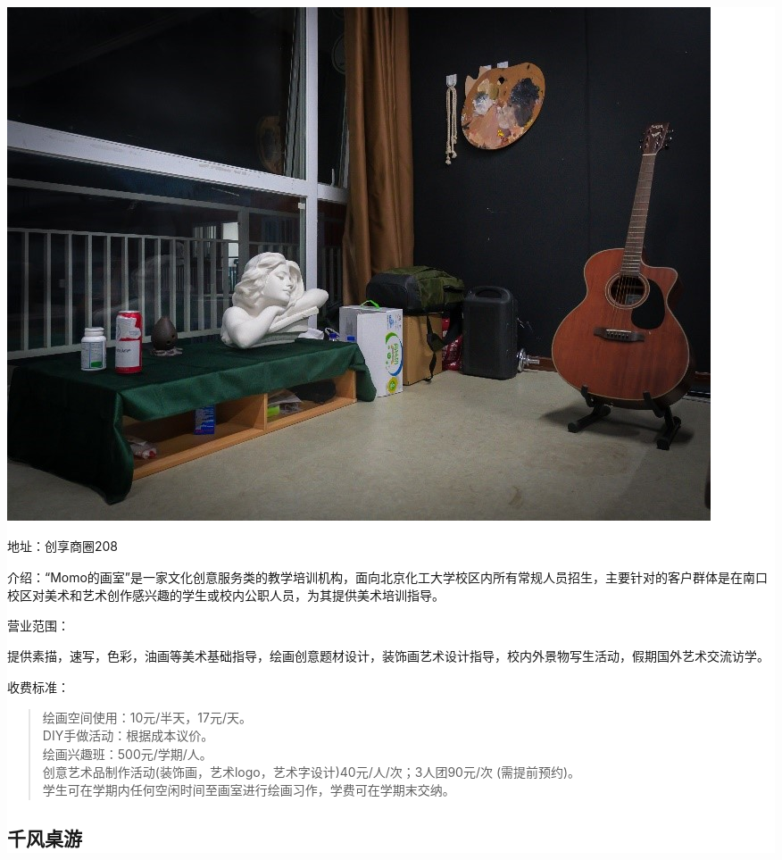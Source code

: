 ![Momo的画室](./img/Momo的画室.jpg)

地址：创享商圈208

介绍：“Momo的画室”是一家文化创意服务类的教学培训机构，面向北京化工大学校区内所有常规人员招生，主要针对的客户群体是在南口校区对美术和艺术创作感兴趣的学生或校内公职人员，为其提供美术培训指导。

营业范围：

提供素描，速写，色彩，油画等美术基础指导，绘画创意题材设计，装饰画艺术设计指导，校内外景物写生活动，假期国外艺术交流访学。

收费标准：

>绘画空间使用：10元/半天，17元/天。  
    DIY手做活动：根据成本议价。  
    绘画兴趣班：500元/学期/人。  
    创意艺术品制作活动(装饰画，艺术logo，艺术字设计)40元/人/次；3人团90元/次 (需提前预约)。  
    学生可在学期内任何空闲时间至画室进行绘画习作，学费可在学期末交纳。  

## 千风桌游
